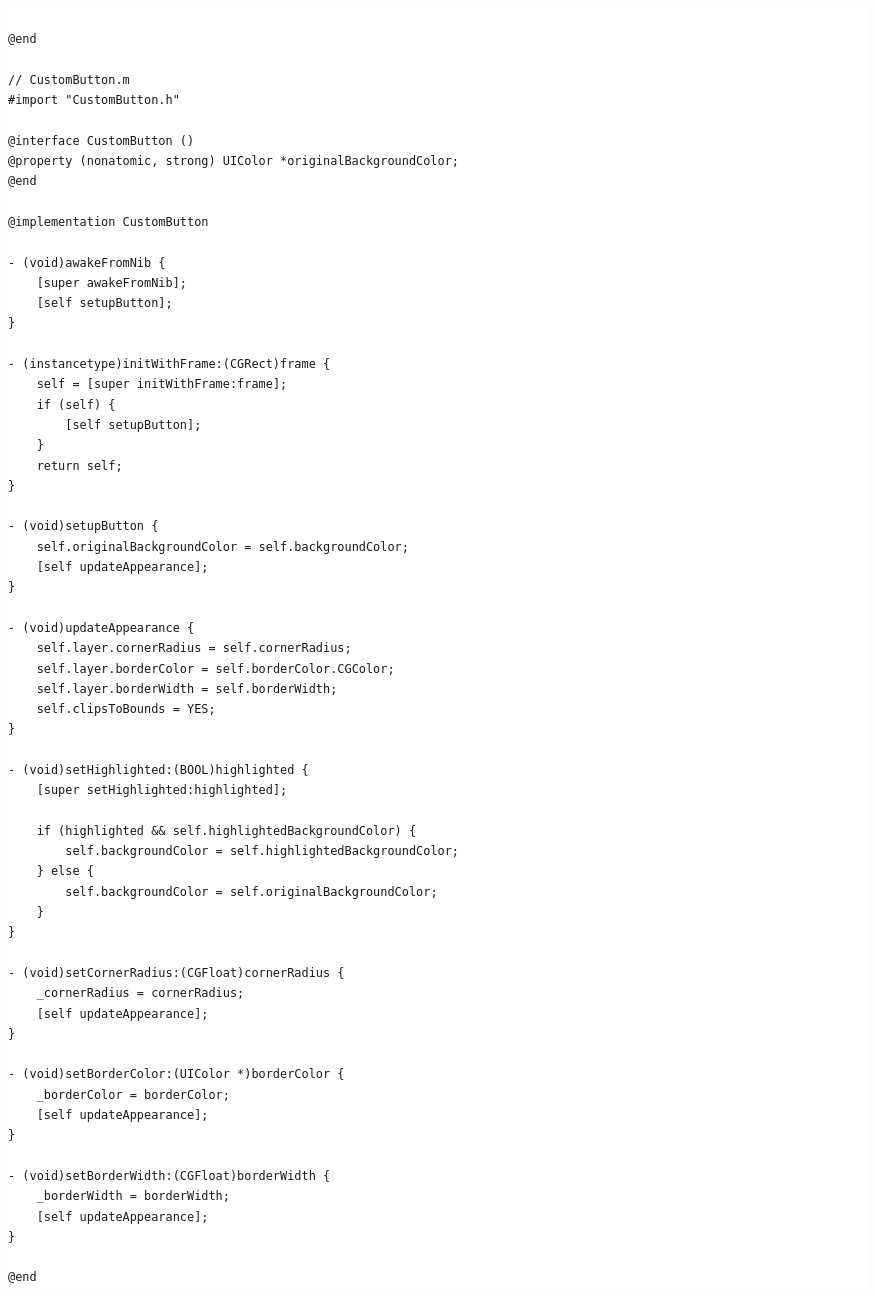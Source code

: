 ```objc

@end

// CustomButton.m
#import "CustomButton.h"

@interface CustomButton ()
@property (nonatomic, strong) UIColor *originalBackgroundColor;
@end

@implementation CustomButton

- (void)awakeFromNib {
    [super awakeFromNib];
    [self setupButton];
}

- (instancetype)initWithFrame:(CGRect)frame {
    self = [super initWithFrame:frame];
    if (self) {
        [self setupButton];
    }
    return self;
}

- (void)setupButton {
    self.originalBackgroundColor = self.backgroundColor;
    [self updateAppearance];
}

- (void)updateAppearance {
    self.layer.cornerRadius = self.cornerRadius;
    self.layer.borderColor = self.borderColor.CGColor;
    self.layer.borderWidth = self.borderWidth;
    self.clipsToBounds = YES;
}

- (void)setHighlighted:(BOOL)highlighted {
    [super setHighlighted:highlighted];
    
    if (highlighted && self.highlightedBackgroundColor) {
        self.backgroundColor = self.highlightedBackgroundColor;
    } else {
        self.backgroundColor = self.originalBackgroundColor;
    }
}

- (void)setCornerRadius:(CGFloat)cornerRadius {
    _cornerRadius = cornerRadius;
    [self updateAppearance];
}

- (void)setBorderColor:(UIColor *)borderColor {
    _borderColor = borderColor;
    [self updateAppearance];
}

- (void)setBorderWidth:(CGFloat)borderWidth {
    _borderWidth = borderWidth;
    [self updateAppearance];
}

@end
```